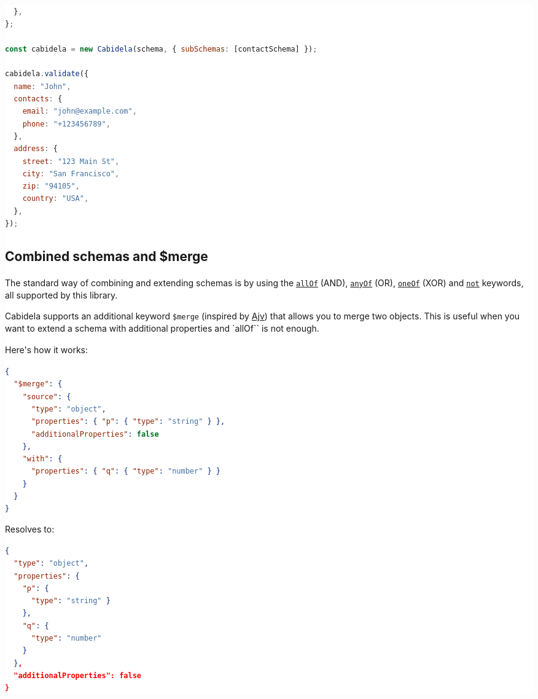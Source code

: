 ```js
  },
};

const cabidela = new Cabidela(schema, { subSchemas: [contactSchema] });

cabidela.validate({
  name: "John",
  contacts: {
    email: "john@example.com",
    phone: "+123456789",
  },
  address: {
    street: "123 Main St",
    city: "San Francisco",
    zip: "94105",
    country: "USA",
  },
});
```

## Combined schemas and $merge

The standard way of combining and extending schemas is by using the [`allOf`](https://json-schema.org/understanding-json-schema/reference/combining#allOf) (AND), [`anyOf`](https://json-schema.org/understanding-json-schema/reference/combining#anyOf) (OR), [`oneOf`](https://json-schema.org/understanding-json-schema/reference/combining#oneOf) (XOR) and [`not`](https://json-schema.org/understanding-json-schema/reference/combining#not) keywords, all supported by this library.

Cabidela supports an additional keyword `$merge` (inspired by [Ajv](https://ajv.js.org/guide/combining-schemas.html#merge-and-patch-keywords)) that allows you to merge two objects. This is useful when you want to extend a schema with additional properties and `allOf`` is not enough.

Here's how it works:

```json
{
  "$merge": {
    "source": {
      "type": "object",
      "properties": { "p": { "type": "string" } },
      "additionalProperties": false
    },
    "with": {
      "properties": { "q": { "type": "number" } }
    }
  }
}
```

Resolves to:

```json
{
  "type": "object",
  "properties": {
    "p": {
      "type": "string" }
    },
    "q": {
      "type": "number"
    }
  },
  "additionalProperties": false
}
```

